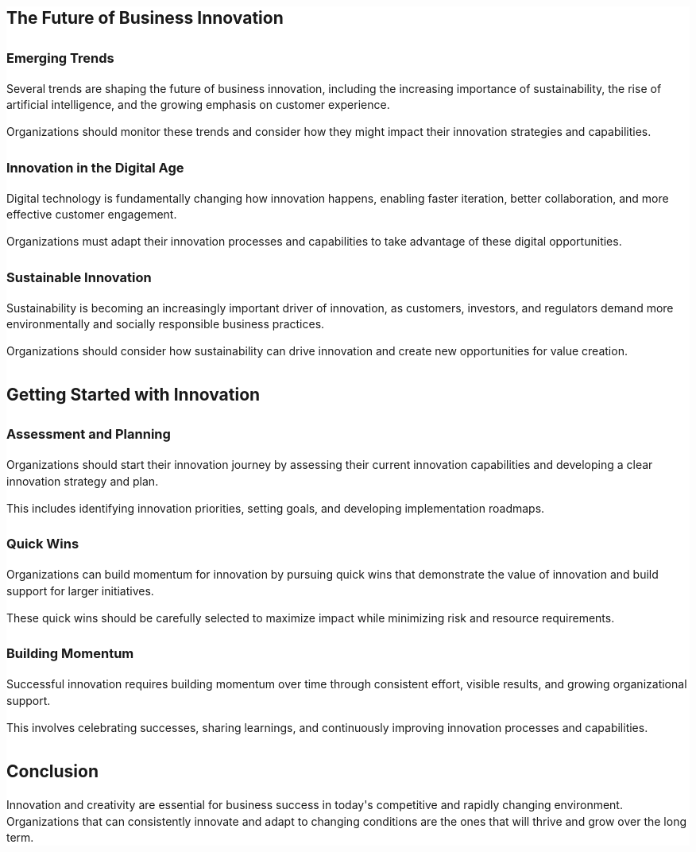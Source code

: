 ## The Future of Business Innovation

### Emerging Trends
Several trends are shaping the future of business innovation, including the increasing importance of sustainability, the rise of artificial intelligence, and the growing emphasis on customer experience.

Organizations should monitor these trends and consider how they might impact their innovation strategies and capabilities.

### Innovation in the Digital Age
Digital technology is fundamentally changing how innovation happens, enabling faster iteration, better collaboration, and more effective customer engagement.

Organizations must adapt their innovation processes and capabilities to take advantage of these digital opportunities.

### Sustainable Innovation
Sustainability is becoming an increasingly important driver of innovation, as customers, investors, and regulators demand more environmentally and socially responsible business practices.

Organizations should consider how sustainability can drive innovation and create new opportunities for value creation.

## Getting Started with Innovation

### Assessment and Planning
Organizations should start their innovation journey by assessing their current innovation capabilities and developing a clear innovation strategy and plan.

This includes identifying innovation priorities, setting goals, and developing implementation roadmaps.

### Quick Wins
Organizations can build momentum for innovation by pursuing quick wins that demonstrate the value of innovation and build support for larger initiatives.

These quick wins should be carefully selected to maximize impact while minimizing risk and resource requirements.

### Building Momentum
Successful innovation requires building momentum over time through consistent effort, visible results, and growing organizational support.

This involves celebrating successes, sharing learnings, and continuously improving innovation processes and capabilities.

## Conclusion

Innovation and creativity are essential for business success in today's competitive and rapidly changing environment. Organizations that can consistently innovate and adapt to changing conditions are the ones that will thrive and grow over the long term.
